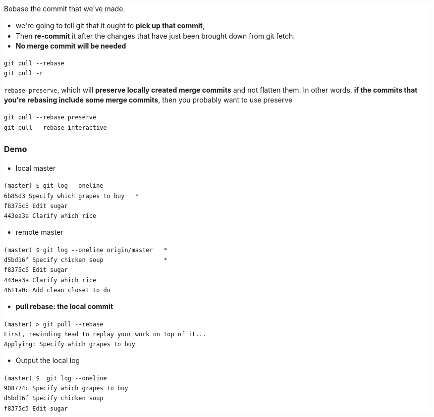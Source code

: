 Bebase the commit that we've made.

* we're going to tell git that it ought to **pick up that commit**,
* Then **re-commit** it after the changes that have just been brought down from git fetch. 
* **No merge commit will be needed**

```
git pull --rebase 
git pull -r 
```

`rebase preserve`, which will **preserve locally created merge commits** and not flatten them. In other words, **if the commits that you're rebasing include some merge commits**, then you probably want to use preserve

```
git pull --rebase preserve 
git pull --rebase interactive 
```

### Demo

* local master

```
(master) $ git log --oneline 
6b85d3 Specify which grapes to buy   *
f8375c5 Edit sugar 
443ea3a Clarify which rice 
```

* remote master

```
(master) $ git log --oneline origin/master   * 
d5bd16f Specify chicken soup                 *
f8375c5 Edit sugar 
443ea3a Clarify which rice 
4611a0c Add clean closet to do 
```

* **pull rebase: the local commit**

```
(master) > git pull --rebase 
First, rewinding head to replay your work on top of it... 
Applying: Specify which grapes to buy
```

* Output the local log 

```
(master) $  git log --oneline 
908774c Specify which grapes to buy 
d5bd16f Specify chicken soup 
f8375c5 Edit sugar 
```

